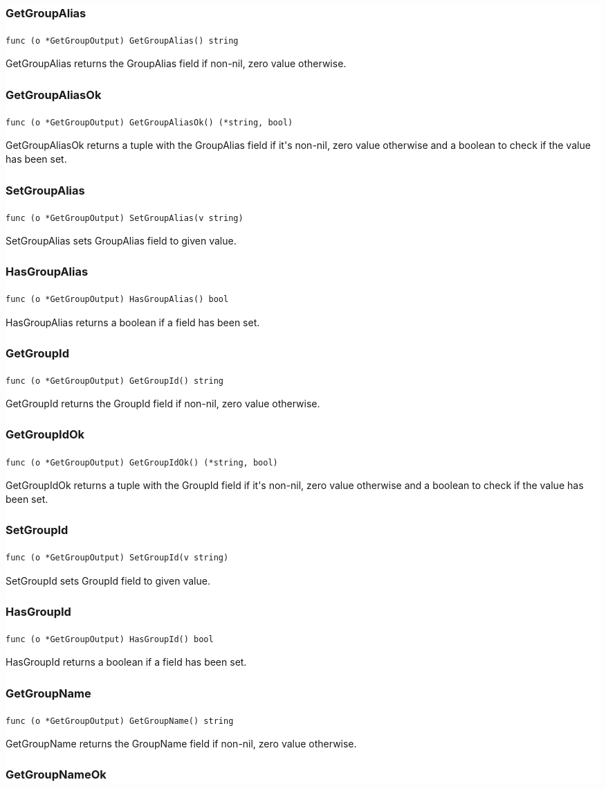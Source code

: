 ### GetGroupAlias

`func (o *GetGroupOutput) GetGroupAlias() string`

GetGroupAlias returns the GroupAlias field if non-nil, zero value otherwise.

### GetGroupAliasOk

`func (o *GetGroupOutput) GetGroupAliasOk() (*string, bool)`

GetGroupAliasOk returns a tuple with the GroupAlias field if it's non-nil, zero value otherwise
and a boolean to check if the value has been set.

### SetGroupAlias

`func (o *GetGroupOutput) SetGroupAlias(v string)`

SetGroupAlias sets GroupAlias field to given value.

### HasGroupAlias

`func (o *GetGroupOutput) HasGroupAlias() bool`

HasGroupAlias returns a boolean if a field has been set.

### GetGroupId

`func (o *GetGroupOutput) GetGroupId() string`

GetGroupId returns the GroupId field if non-nil, zero value otherwise.

### GetGroupIdOk

`func (o *GetGroupOutput) GetGroupIdOk() (*string, bool)`

GetGroupIdOk returns a tuple with the GroupId field if it's non-nil, zero value otherwise
and a boolean to check if the value has been set.

### SetGroupId

`func (o *GetGroupOutput) SetGroupId(v string)`

SetGroupId sets GroupId field to given value.

### HasGroupId

`func (o *GetGroupOutput) HasGroupId() bool`

HasGroupId returns a boolean if a field has been set.

### GetGroupName

`func (o *GetGroupOutput) GetGroupName() string`

GetGroupName returns the GroupName field if non-nil, zero value otherwise.

### GetGroupNameOk
